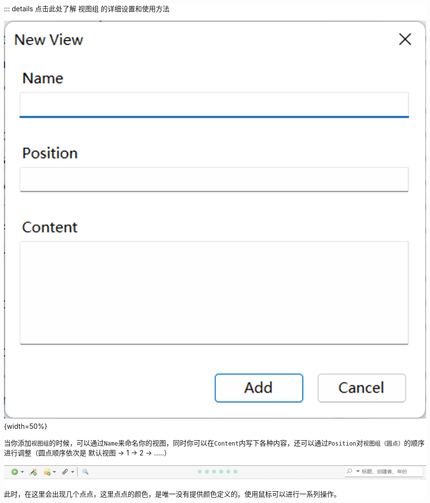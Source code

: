 ::: details 点击此处了解 视图组 的详细设置和使用方法

![添加视图组](../../assets/images/zotero-plugin-style/image-zoterostyle-添加视图组.png){width=50%}

当你添加`视图组`的时候，可以通过`Name`来命名你的视图，同时你可以在`Content`内写下各种内容，还可以通过`Position`对`视图组（圆点）`的顺序进行调整（圆点顺序依次是 默认视图 → 1 → 2 → .....）

![视图组切换](../../assets/images/zotero-plugin-style/image-zoterostyle-视图组切换.png)

此时，在这里会出现几个点点，这里点点的颜色，是唯一没有提供颜色定义的。使用鼠标可以进行一系列操作。
